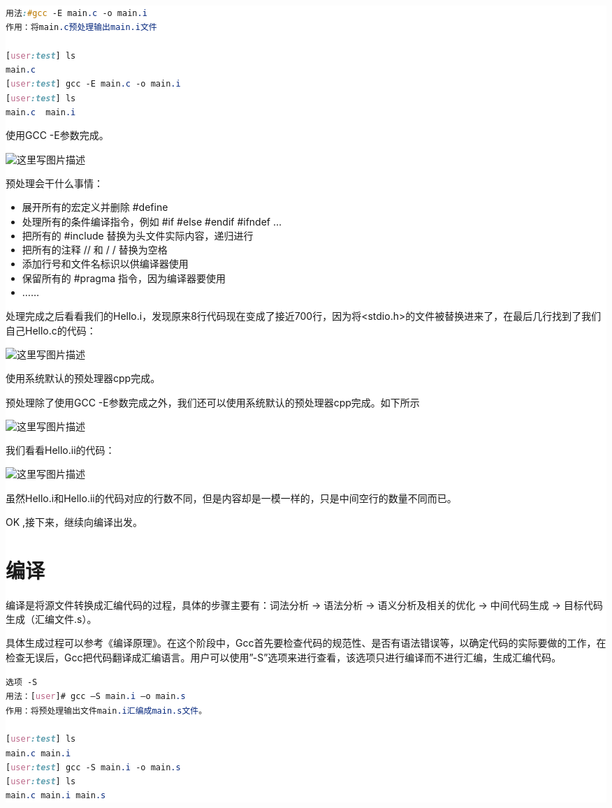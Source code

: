 ```css
用法:#gcc -E main.c -o main.i
作用：将main.c预处理输出main.i文件

[user:test] ls
main.c
[user:test] gcc -E main.c -o main.i
[user:test] ls
main.c  main.i
```

使用GCC -E参数完成。

![这里写图片描述](https://tva1.sinaimg.cn/large/0081Kckwly1glhijidaj2j30n101jjrd.jpg)

预处理会干什么事情：

- 展开所有的宏定义并删除 #define
- 处理所有的条件编译指令，例如 #if #else #endif #ifndef …
- 把所有的 #include 替换为头文件实际内容，递归进行
- 把所有的注释 // 和 / / 替换为空格
- 添加行号和文件名标识以供编译器使用
- 保留所有的 #pragma 指令，因为编译器要使用
- ……

处理完成之后看看我们的Hello.i，发现原来8行代码现在变成了接近700行，因为将<stdio.h>的文件被替换进来了，在最后几行找到了我们自己Hello.c的代码：

![这里写图片描述](https://tva1.sinaimg.cn/large/0081Kckwly1glhijghyt5j30m404ct8y.jpg)

使用系统默认的预处理器cpp完成。

预处理除了使用GCC -E参数完成之外，我们还可以使用系统默认的预处理器cpp完成。如下所示

![这里写图片描述](https://tva1.sinaimg.cn/large/0081Kckwly1glhijfixx1j30gw00vdfp.jpg)

我们看看Hello.ii的代码：

![这里写图片描述](https://tva1.sinaimg.cn/large/0081Kckwly1glhijhamjgj30k903gdfy.jpg)

虽然Hello.i和Hello.ii的代码对应的行数不同，但是内容却是一模一样的，只是中间空行的数量不同而已。

OK ,接下来，继续向编译出发。

 

# 编译

编译是将源文件转换成汇编代码的过程，具体的步骤主要有：词法分析 -> 语法分析 -> 语义分析及相关的优化 -> 中间代码生成 -> 目标代码生成（汇编文件.s）。

具体生成过程可以参考《编译原理》。在这个阶段中，Gcc首先要检查代码的规范性、是否有语法错误等，以确定代码的实际要做的工作，在检查无误后，Gcc把代码翻译成汇编语言。用户可以使用”-S”选项来进行查看，该选项只进行编译而不进行汇编，生成汇编代码。

```css
选项 -S
用法：[user]# gcc –S main.i –o main.s
作用：将预处理输出文件main.i汇编成main.s文件。

[user:test] ls
main.c main.i
[user:test] gcc -S main.i -o main.s
[user:test] ls
main.c main.i main.s
```
